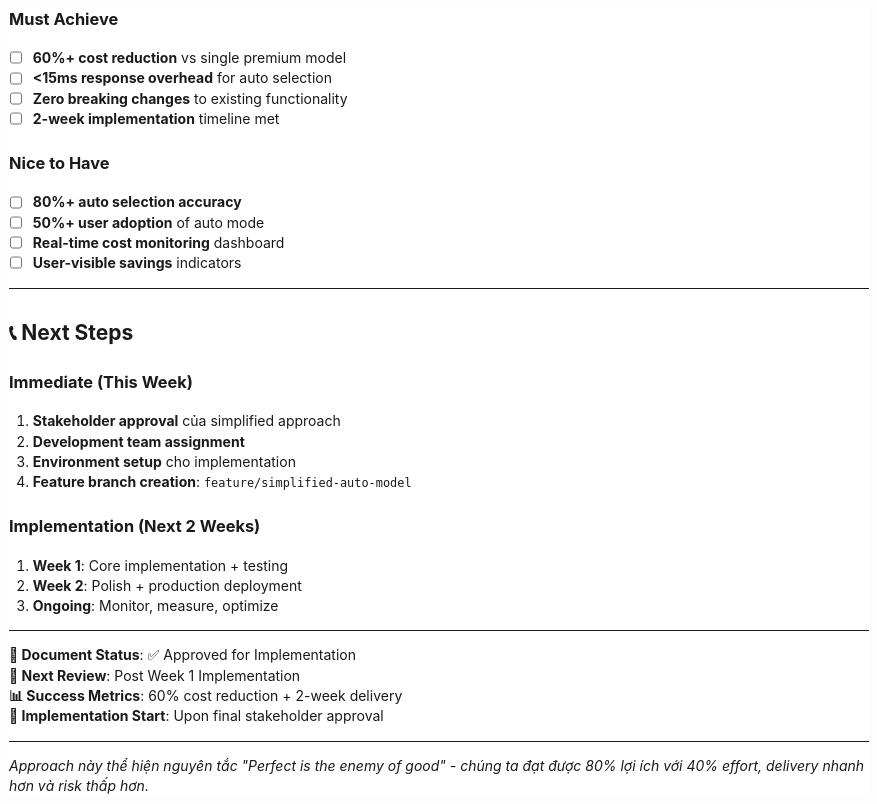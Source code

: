 ### **Must Achieve**
- [ ] **60%+ cost reduction** vs single premium model
- [ ] **<15ms response overhead** for auto selection
- [ ] **Zero breaking changes** to existing functionality
- [ ] **2-week implementation** timeline met

### **Nice to Have**
- [ ] **80%+ auto selection accuracy**
- [ ] **50%+ user adoption** of auto mode
- [ ] **Real-time cost monitoring** dashboard
- [ ] **User-visible savings** indicators

---

## 📞 **Next Steps**

### **Immediate (This Week)**
1. **Stakeholder approval** của simplified approach
2. **Development team assignment** 
3. **Environment setup** cho implementation
4. **Feature branch creation**: `feature/simplified-auto-model`

### **Implementation (Next 2 Weeks)**
1. **Week 1**: Core implementation + testing
2. **Week 2**: Polish + production deployment
3. **Ongoing**: Monitor, measure, optimize

---

**📝 Document Status**: ✅ Approved for Implementation  
**🔄 Next Review**: Post Week 1 Implementation  
**📊 Success Metrics**: 60% cost reduction + 2-week delivery  
**🎯 Implementation Start**: Upon final stakeholder approval

---

*Approach này thể hiện nguyên tắc "Perfect is the enemy of good" - chúng ta đạt được 80% lợi ích với 40% effort, delivery nhanh hơn và risk thấp hơn.*

